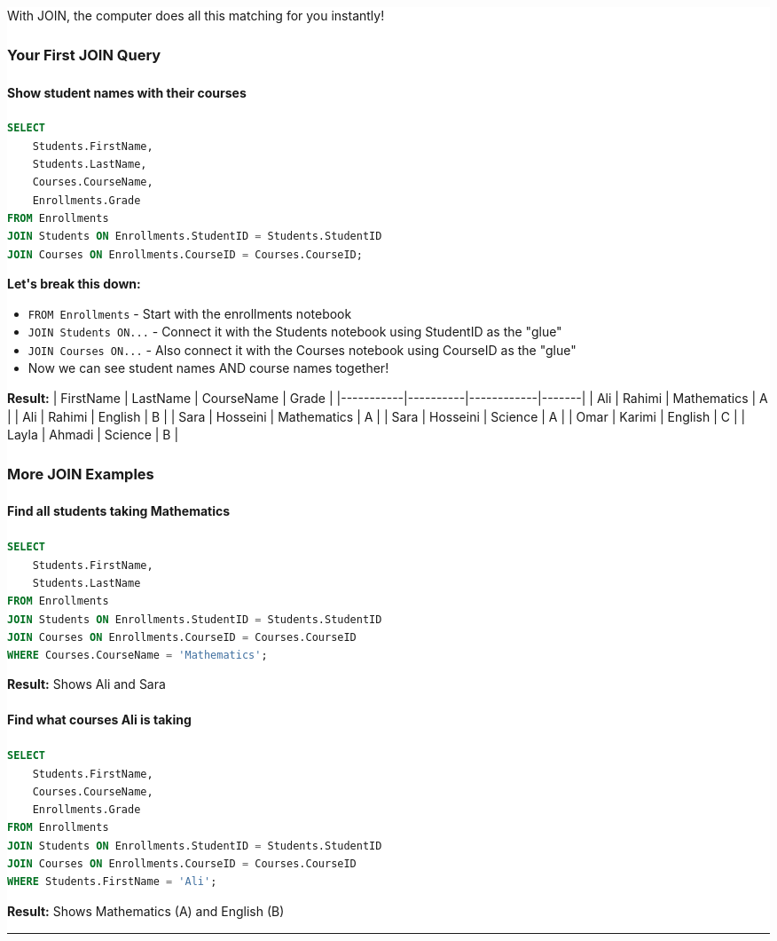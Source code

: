 With JOIN, the computer does all this matching for you instantly!

### Your First JOIN Query

#### Show student names with their courses
```sql
SELECT 
    Students.FirstName, 
    Students.LastName, 
    Courses.CourseName, 
    Enrollments.Grade
FROM Enrollments
JOIN Students ON Enrollments.StudentID = Students.StudentID
JOIN Courses ON Enrollments.CourseID = Courses.CourseID;
```

**Let's break this down:**
- `FROM Enrollments` - Start with the enrollments notebook
- `JOIN Students ON...` - Connect it with the Students notebook using StudentID as the "glue"
- `JOIN Courses ON...` - Also connect it with the Courses notebook using CourseID as the "glue"
- Now we can see student names AND course names together!

**Result:**
| FirstName | LastName | CourseName | Grade |
|-----------|----------|------------|-------|
| Ali | Rahimi | Mathematics | A |
| Ali | Rahimi | English | B |
| Sara | Hosseini | Mathematics | A |
| Sara | Hosseini | Science | A |
| Omar | Karimi | English | C |
| Layla | Ahmadi | Science | B |

### More JOIN Examples

#### Find all students taking Mathematics
```sql
SELECT 
    Students.FirstName, 
    Students.LastName
FROM Enrollments
JOIN Students ON Enrollments.StudentID = Students.StudentID
JOIN Courses ON Enrollments.CourseID = Courses.CourseID
WHERE Courses.CourseName = 'Mathematics';
```
**Result:** Shows Ali and Sara

#### Find what courses Ali is taking
```sql
SELECT 
    Students.FirstName,
    Courses.CourseName,
    Enrollments.Grade
FROM Enrollments
JOIN Students ON Enrollments.StudentID = Students.StudentID
JOIN Courses ON Enrollments.CourseID = Courses.CourseID
WHERE Students.FirstName = 'Ali';
```
**Result:** Shows Mathematics (A) and English (B)

---